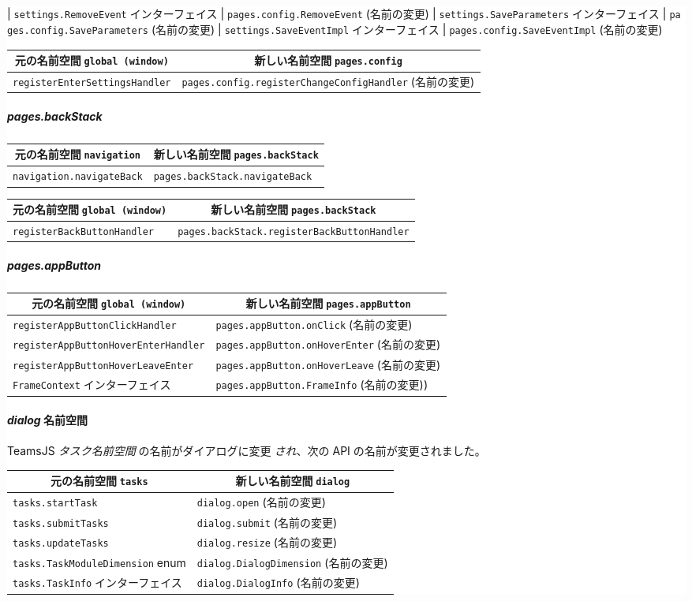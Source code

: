 | `settings.RemoveEvent` インターフェイス | `pages.config.RemoveEvent` (名前の変更)
| `settings.SaveParameters` インターフェイス | `pages.config.SaveParameters` (名前の変更)
| `settings.SaveEventImpl` インターフェイス | `pages.config.SaveEventImpl` (名前の変更)

| 元の名前空間 `global (window)` | 新しい名前空間 `pages.config` |
| - | - |
| `registerEnterSettingsHandler` | `pages.config.registerChangeConfigHandler` (名前の変更)

##### <a name="pagesbackstack"></a>*pages.backStack*

| 元の名前空間 `navigation` | 新しい名前空間 `pages.backStack`  |
| - | - |
| `navigation.navigateBack` | `pages.backStack.navigateBack`

| 元の名前空間 `global (window)` | 新しい名前空間 `pages.backStack`  |
| - | - |
| `registerBackButtonHandler` | `pages.backStack.registerBackButtonHandler`

##### <a name="pagesappbutton"></a>*pages.appButton*

| 元の名前空間 `global (window)` | 新しい名前空間 `pages.appButton`  |
| - | - |
| `registerAppButtonClickHandler` | `pages.appButton.onClick` (名前の変更)
| `registerAppButtonHoverEnterHandler` | `pages.appButton.onHoverEnter` (名前の変更)
| `registerAppButtonHoverLeaveEnter` | `pages.appButton.onHoverLeave` (名前の変更)
| `FrameContext` インターフェイス | `pages.appButton.FrameInfo` (名前の変更)) |

#### <a name="dialog-namespace"></a>*dialog* 名前空間

TeamsJS *タスク名前空間* の名前がダイアログに変更 *され*、次の API の名前が変更されました。

| 元の名前空間 `tasks` | 新しい名前空間 `dialog`  |
| - | - |
| `tasks.startTask` | `dialog.open` (名前の変更) |
| `tasks.submitTasks` | `dialog.submit` (名前の変更) |
| `tasks.updateTasks` | `dialog.resize` (名前の変更) |
| `tasks.TaskModuleDimension` enum | `dialog.DialogDimension` (名前の変更) |
| `tasks.TaskInfo` インターフェイス | `dialog.DialogInfo` (名前の変更) |
